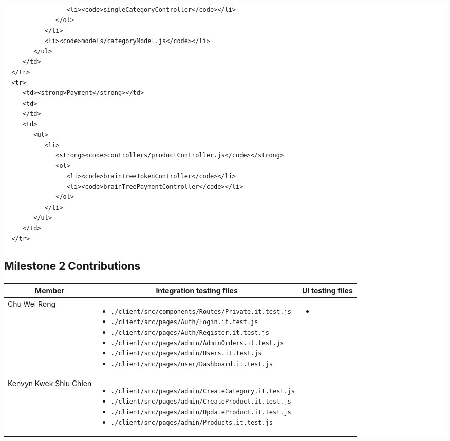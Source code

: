                      <li><code>singleCategoryController</code></li>
                  </ol>
               </li>
               <li><code>models/categoryModel.js</code></li>
            </ul>
         </td>
      </tr>
      <tr>
         <td><strong>Payment</strong></td>
         <td>
         </td>
         <td>
            <ul>
               <li>
                  <strong><code>controllers/productController.js</code></strong>
                  <ol>
                     <li><code>braintreeTokenController</code></li>
                     <li><code>brainTreePaymentController</code></li>
                  </ol>
               </li>
            </ul>
         </td>
      </tr>
   </tbody>
</table>

## Milestone 2 Contributions

<table>
   <thead>
      <tr>
         <th>Member</th>
         <th>Integration testing files</th>
         <th>UI testing files</th>
      </tr>
   </thead>
   <tbody>
      <tr>
         <td>Chu Wei Rong</td>
         <td>
            <ul>
               <li><code>./client/src/components/Routes/Private.it.test.js</code></li>
               <li><code>./client/src/pages/Auth/Login.it.test.js</code></li>
               <li><code>./client/src/pages/Auth/Register.it.test.js</code></li>
               <li><code>./client/src/pages/admin/AdminOrders.it.test.js</code></li>
               <li><code>./client/src/pages/admin/Users.it.test.js</code></li>
               <li><code>./client/src/pages/user/Dashboard.it.test.js</code></li>
            </ul>
         </td>
         <td>
            <ul>
               <li><code></code></li>
            </ul>
         </td>
      </tr>
      <tr>
         <td>Kenvyn Kwek Shiu Chien</td>
         <td>
            <ul>
               <li><code>./client/src/pages/admin/CreateCategory.it.test.js</code></li>
               <li><code>./client/src/pages/admin/CreateProduct.it.test.js</code></li>
               <li><code>./client/src/pages/admin/UpdateProduct.it.test.js</code></li>
               <li><code>./client/src/pages/admin/Products.it.test.js</code></li>